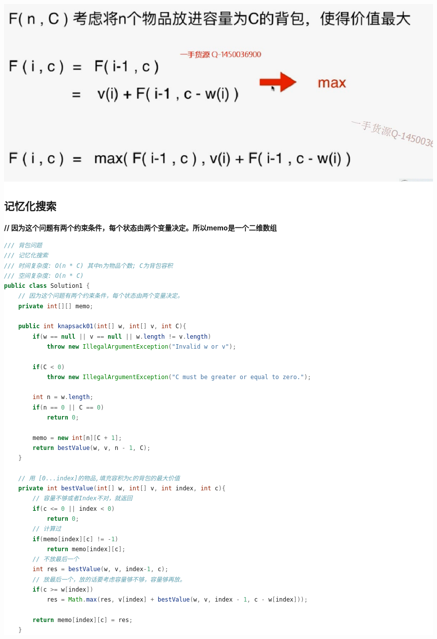 ![1542705022726](assets/1542705022726.png)

## 记忆化搜索

**// 因为这个问题有两个约束条件，每个状态由两个变量决定。所以memo是一个二维数组**

```java
/// 背包问题
/// 记忆化搜索
/// 时间复杂度: O(n * C) 其中n为物品个数; C为背包容积
/// 空间复杂度: O(n * C)
public class Solution1 {
    // 因为这个问题有两个约束条件，每个状态由两个变量决定。
    private int[][] memo;

    public int knapsack01(int[] w, int[] v, int C){
        if(w == null || v == null || w.length != v.length)
            throw new IllegalArgumentException("Invalid w or v");

        if(C < 0)
            throw new IllegalArgumentException("C must be greater or equal to zero.");

        int n = w.length;
        if(n == 0 || C == 0)
            return 0;

        memo = new int[n][C + 1];
        return bestValue(w, v, n - 1, C);
    }

    // 用 [0...index]的物品,填充容积为c的背包的最大价值
    private int bestValue(int[] w, int[] v, int index, int c){
		// 容量不够或者Index不对，就返回
        if(c <= 0 || index < 0)
            return 0;
		// 计算过
        if(memo[index][c] != -1)
            return memo[index][c];
		// 不放最后一个
        int res = bestValue(w, v, index-1, c);
        // 放最后一个，放的话要考虑容量够不够，容量够再放。
        if(c >= w[index])
            res = Math.max(res, v[index] + bestValue(w, v, index - 1, c - w[index]));

        return memo[index][c] = res;
    }
```